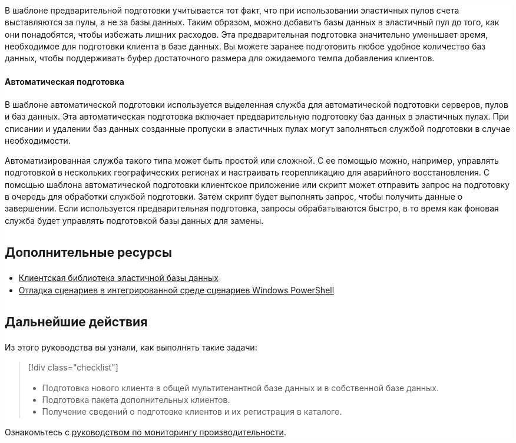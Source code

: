 В шаблоне предварительной подготовки учитывается тот факт, что при использовании эластичных пулов счета выставляются за пулы, а не за базы данных. Таким образом, можно добавить базы данных в эластичный пул до того, как они понадобятся, чтобы избежать лишних расходов. Эта предварительная подготовка значительно уменьшает время, необходимое для подготовки клиента в базе данных. Вы можете заранее подготовить любое удобное количество баз данных, чтобы поддерживать буфер достаточного размера для ожидаемого темпа добавления клиентов.

#### <a name="auto-provisioning"></a>Автоматическая подготовка

В шаблоне автоматической подготовки используется выделенная служба для автоматической подготовки серверов, пулов и баз данных. Эта автоматическая подготовка включает предварительную подготовку баз данных в эластичных пулах. При списании и удалении баз данных созданные пропуски в эластичных пулах могут заполняться службой подготовки в случае необходимости.

Автоматизированная служба такого типа может быть простой или сложной. С ее помощью можно, например, управлять подготовкой в нескольких географических регионах и настраивать георепликацию для аварийного восстановления. С помощью шаблона автоматической подготовки клиентское приложение или скрипт может отправить запрос на подготовку в очередь для обработки службой подготовки. Затем скрипт будет выполнять запрос, чтобы получить данные о завершении. Если используется предварительная подготовка, запросы обрабатываются быстро, в то время как фоновая служба будет управлять подготовкой базы данных для замены.

## <a name="additional-resources"></a>Дополнительные ресурсы


- [Клиентская библиотека эластичной базы данных](elastic-database-client-library.md)
- [Отладка сценариев в интегрированной среде сценариев Windows PowerShell](https://docs.microsoft.com/powershell/scripting/components/ise/how-to-debug-scripts-in-windows-powershell-ise)


## <a name="next-steps"></a>Дальнейшие действия

Из этого руководства вы узнали, как выполнять такие задачи:

> [!div class="checklist"]
> * Подготовка нового клиента в общей мультитенантной базе данных и в собственной базе данных.
> * Подготовка пакета дополнительных клиентов.
> * Получение сведений о подготовке клиентов и их регистрация в каталоге.

Ознакомьтесь с [руководством по мониторингу производительности](../../sql-database/saas-multitenantdb-performance-monitoring.md).

